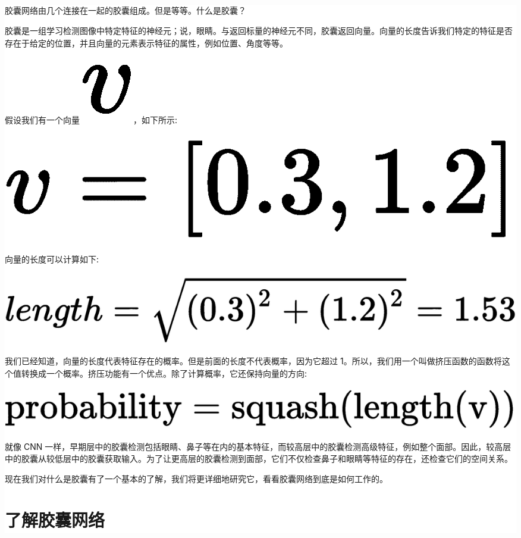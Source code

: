 胶囊网络由几个连接在一起的胶囊组成。但是等等。什么是胶囊？

胶囊是一组学习检测图像中特定特征的神经元；说，眼睛。与返回标量的神经元不同，胶囊返回向量。向量的长度告诉我们特定的特征是否存在于给定的位置，并且向量的元素表示特征的属性，例如位置、角度等等。

假设我们有一个向量![](img/de2c431c-b1a4-4adf-8d7a-d5e7207e9b65.png)，如下所示:

![](img/61f11bd7-ee13-4d67-bb43-a5fbef5eba3b.png)

向量的长度可以计算如下:

![](img/d9683d9c-30b1-4c92-a117-2437ce209a93.png)

我们已经知道，向量的长度代表特征存在的概率。但是前面的长度不代表概率，因为它超过 1。所以，我们用一个叫做挤压函数的函数将这个值转换成一个概率。挤压功能有一个优点。除了计算概率，它还保持向量的方向:

![](img/482bbb73-5d3e-4ba8-8ae7-0d0df58c8b45.png)

就像 CNN 一样，早期层中的胶囊检测包括眼睛、鼻子等在内的基本特征，而较高层中的胶囊检测高级特征，例如整个面部。因此，较高层中的胶囊从较低层中的胶囊获取输入。为了让更高层的胶囊检测到面部，它们不仅检查鼻子和眼睛等特征的存在，还检查它们的空间关系。

现在我们对什么是胶囊有了一个基本的了解，我们将更详细地研究它，看看胶囊网络到底是如何工作的。



# 了解胶囊网络
